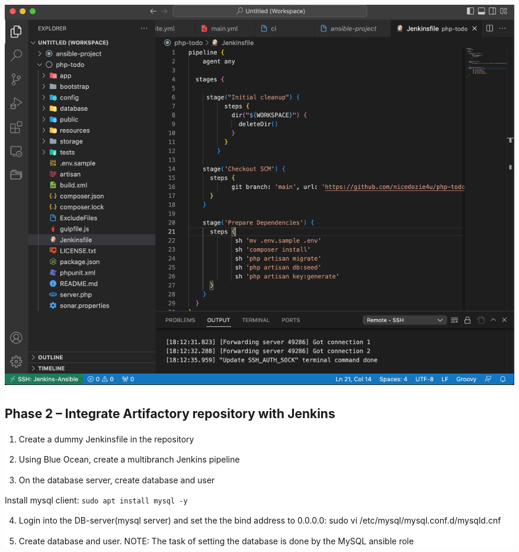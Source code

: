 ![new pipeline](./images/create%20jenkinsfile%20for%20todo.png)




## **Phase 2 – Integrate Artifactory repository with Jenkins**


1. Create a dummy Jenkinsfile in the repository
   
2. Using Blue Ocean, create a multibranch Jenkins pipeline
   
3. On the database server, create database and user

Install mysql client: `sudo apt install mysql -y`

4. Login into the DB-server(mysql server) and set the the bind address to 0.0.0.0: sudo vi /etc/mysql/mysql.conf.d/mysqld.cnf

5. Create database and user. NOTE: The task of setting the database is done by the MySQL ansible role
